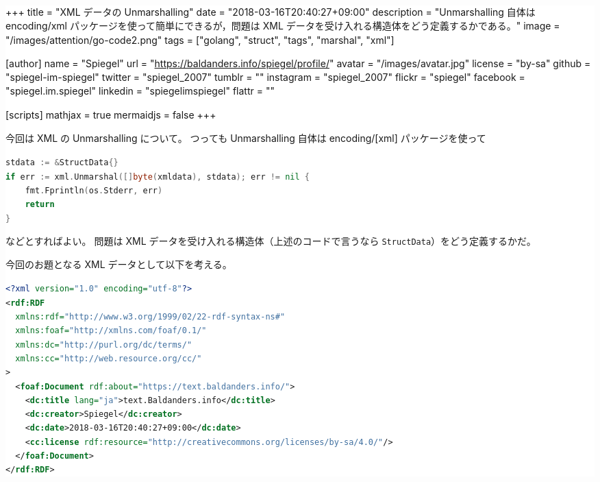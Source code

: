 +++
title = "XML データの Unmarshalling"
date = "2018-03-16T20:40:27+09:00"
description = "Unmarshalling 自体は encoding/xml パッケージを使って簡単にできるが，問題は XML データを受け入れる構造体をどう定義するかである。"
image = "/images/attention/go-code2.png"
tags = ["golang", "struct", "tags", "marshal", "xml"]

[author]
  name      = "Spiegel"
  url       = "https://baldanders.info/spiegel/profile/"
  avatar    = "/images/avatar.jpg"
  license   = "by-sa"
  github    = "spiegel-im-spiegel"
  twitter   = "spiegel_2007"
  tumblr    = ""
  instagram = "spiegel_2007"
  flickr    = "spiegel"
  facebook  = "spiegel.im.spiegel"
  linkedin  = "spiegelimspiegel"
  flattr    = ""

[scripts]
  mathjax = true
  mermaidjs = false
+++

今回は XML の Unmarshalling について。
つっても Unmarshalling 自体は encoding/[xml] パッケージを使って

```go
stdata := &StructData{}
if err := xml.Unmarshal([]byte(xmldata), stdata); err != nil {
    fmt.Fprintln(os.Stderr, err)
    return
}
```

などとすればよい。
問題は XML データを受け入れる構造体（上述のコードで言うなら `StructData`）をどう定義するかだ。

今回のお題となる XML データとして以下を考える。

```xml
<?xml version="1.0" encoding="utf-8"?>
<rdf:RDF
  xmlns:rdf="http://www.w3.org/1999/02/22-rdf-syntax-ns#"
  xmlns:foaf="http://xmlns.com/foaf/0.1/"
  xmlns:dc="http://purl.org/dc/terms/"
  xmlns:cc="http://web.resource.org/cc/"
>
  <foaf:Document rdf:about="https://text.baldanders.info/">
    <dc:title lang="ja">text.Baldanders.info</dc:title>
    <dc:creator>Spiegel</dc:creator>
    <dc:date>2018-03-16T20:40:27+09:00</dc:date>
    <cc:license rdf:resource="http://creativecommons.org/licenses/by-sa/4.0/"/>
  </foaf:Document>
</rdf:RDF>
```


[^marsh1]: もちろん Marshalling 用の [`xml`]`.Marshaler` インタフェースも存在する。
[Go 言語]: https://golang.org/ "The Go Programming Language"
[struct]: https://golang.org/ref/spec#Struct_types "Struct types"
[xml]: https://golang.org/pkg/encoding/xml/ "xml - The Go Programming Language"
[`xml`]: https://golang.org/pkg/encoding/xml/ "xml - The Go Programming Language"
[`time`]: https://golang.org/pkg/time/ "time - The Go Programming Language"
[RFC 3339]: https://tools.ietf.org/html/rfc3339 "RFC 3339 - Date and Time on the Internet: Timestamps"